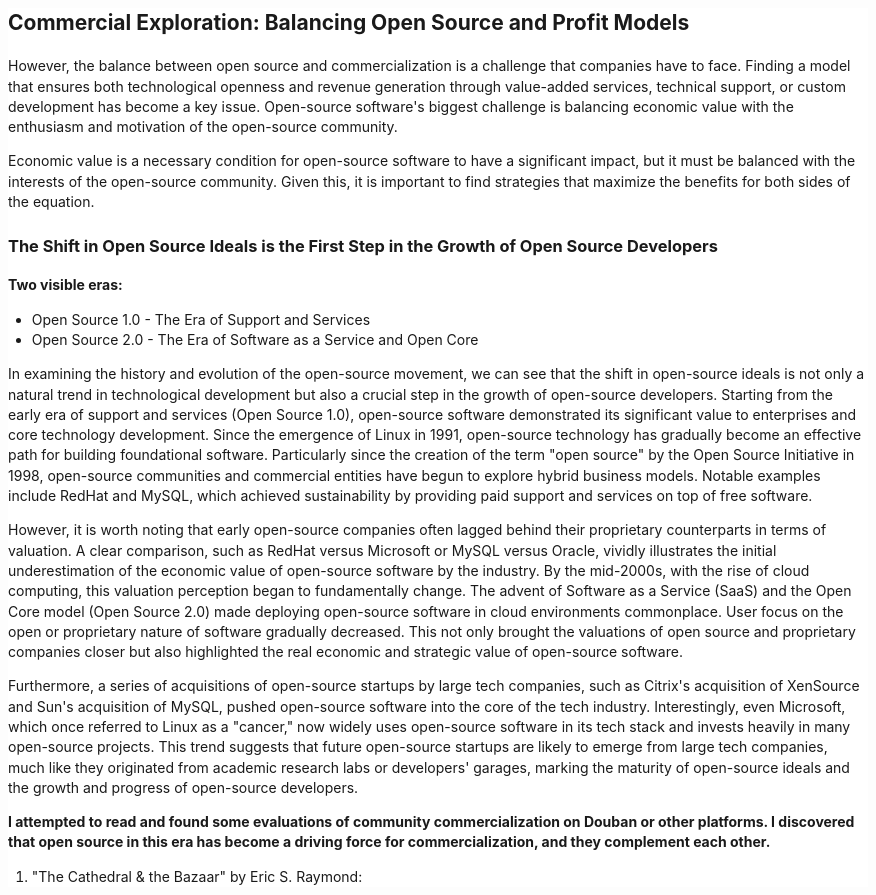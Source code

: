 ## Commercial Exploration: Balancing Open Source and Profit Models

However, the balance between open source and commercialization is a challenge that companies have to face. Finding a model that ensures both technological openness and revenue generation through value-added services, technical support, or custom development has become a key issue. Open-source software's biggest challenge is balancing economic value with the enthusiasm and motivation of the open-source community.

Economic value is a necessary condition for open-source software to have a significant impact, but it must be balanced with the interests of the open-source community. Given this, it is important to find strategies that maximize the benefits for both sides of the equation.

### The Shift in Open Source Ideals is the First Step in the Growth of Open Source Developers

**Two visible eras:**

+ Open Source 1.0 - The Era of Support and Services
+ Open Source 2.0 - The Era of Software as a Service and Open Core

In examining the history and evolution of the open-source movement, we can see that the shift in open-source ideals is not only a natural trend in technological development but also a crucial step in the growth of open-source developers. Starting from the early era of support and services (Open Source 1.0), open-source software demonstrated its significant value to enterprises and core technology development. Since the emergence of Linux in 1991, open-source technology has gradually become an effective path for building foundational software. Particularly since the creation of the term "open source" by the Open Source Initiative in 1998, open-source communities and commercial entities have begun to explore hybrid business models. Notable examples include RedHat and MySQL, which achieved sustainability by providing paid support and services on top of free software.

However, it is worth noting that early open-source companies often lagged behind their proprietary counterparts in terms of valuation. A clear comparison, such as RedHat versus Microsoft or MySQL versus Oracle, vividly illustrates the initial underestimation of the economic value of open-source software by the industry. By the mid-2000s, with the rise of cloud computing, this valuation perception began to fundamentally change. The advent of Software as a Service (SaaS) and the Open Core model (Open Source 2.0) made deploying open-source software in cloud environments commonplace. User focus on the open or proprietary nature of software gradually decreased. This not only brought the valuations of open source and proprietary companies closer but also highlighted the real economic and strategic value of open-source software.

Furthermore, a series of acquisitions of open-source startups by large tech companies, such as Citrix's acquisition of XenSource and Sun's acquisition of MySQL, pushed open-source software into the core of the tech industry. Interestingly, even Microsoft, which once referred to Linux as a "cancer," now widely uses open-source software in its tech stack and invests heavily in many open-source projects. This trend suggests that future open-source startups are likely to emerge from large tech companies, much like they originated from academic research labs or developers' garages, marking the maturity of open-source ideals and the growth and progress of open-source developers.

**I attempted to read and found some evaluations of community commercialization on Douban or other platforms. I discovered that open source in this era has become a driving force for commercialization, and they complement each other.**

1. "The Cathedral & the Bazaar" by Eric S. Raymond:
